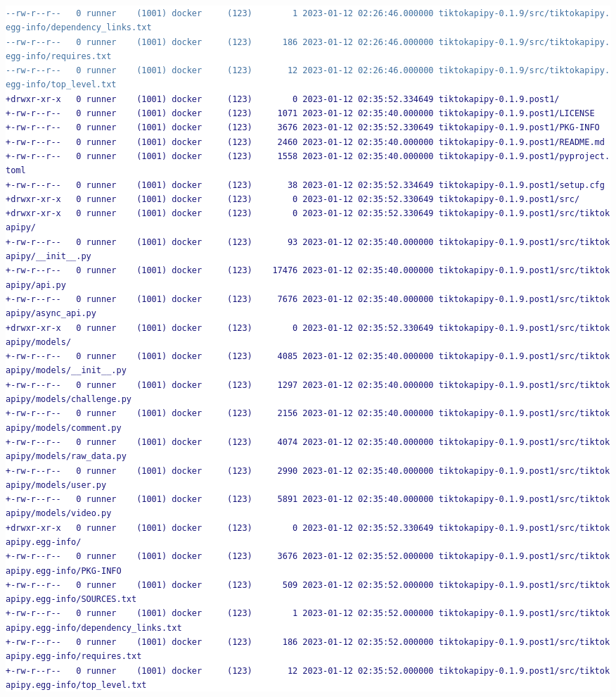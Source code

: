 ```diff
--rw-r--r--   0 runner    (1001) docker     (123)        1 2023-01-12 02:26:46.000000 tiktokapipy-0.1.9/src/tiktokapipy.egg-info/dependency_links.txt
--rw-r--r--   0 runner    (1001) docker     (123)      186 2023-01-12 02:26:46.000000 tiktokapipy-0.1.9/src/tiktokapipy.egg-info/requires.txt
--rw-r--r--   0 runner    (1001) docker     (123)       12 2023-01-12 02:26:46.000000 tiktokapipy-0.1.9/src/tiktokapipy.egg-info/top_level.txt
+drwxr-xr-x   0 runner    (1001) docker     (123)        0 2023-01-12 02:35:52.334649 tiktokapipy-0.1.9.post1/
+-rw-r--r--   0 runner    (1001) docker     (123)     1071 2023-01-12 02:35:40.000000 tiktokapipy-0.1.9.post1/LICENSE
+-rw-r--r--   0 runner    (1001) docker     (123)     3676 2023-01-12 02:35:52.330649 tiktokapipy-0.1.9.post1/PKG-INFO
+-rw-r--r--   0 runner    (1001) docker     (123)     2460 2023-01-12 02:35:40.000000 tiktokapipy-0.1.9.post1/README.md
+-rw-r--r--   0 runner    (1001) docker     (123)     1558 2023-01-12 02:35:40.000000 tiktokapipy-0.1.9.post1/pyproject.toml
+-rw-r--r--   0 runner    (1001) docker     (123)       38 2023-01-12 02:35:52.334649 tiktokapipy-0.1.9.post1/setup.cfg
+drwxr-xr-x   0 runner    (1001) docker     (123)        0 2023-01-12 02:35:52.330649 tiktokapipy-0.1.9.post1/src/
+drwxr-xr-x   0 runner    (1001) docker     (123)        0 2023-01-12 02:35:52.330649 tiktokapipy-0.1.9.post1/src/tiktokapipy/
+-rw-r--r--   0 runner    (1001) docker     (123)       93 2023-01-12 02:35:40.000000 tiktokapipy-0.1.9.post1/src/tiktokapipy/__init__.py
+-rw-r--r--   0 runner    (1001) docker     (123)    17476 2023-01-12 02:35:40.000000 tiktokapipy-0.1.9.post1/src/tiktokapipy/api.py
+-rw-r--r--   0 runner    (1001) docker     (123)     7676 2023-01-12 02:35:40.000000 tiktokapipy-0.1.9.post1/src/tiktokapipy/async_api.py
+drwxr-xr-x   0 runner    (1001) docker     (123)        0 2023-01-12 02:35:52.330649 tiktokapipy-0.1.9.post1/src/tiktokapipy/models/
+-rw-r--r--   0 runner    (1001) docker     (123)     4085 2023-01-12 02:35:40.000000 tiktokapipy-0.1.9.post1/src/tiktokapipy/models/__init__.py
+-rw-r--r--   0 runner    (1001) docker     (123)     1297 2023-01-12 02:35:40.000000 tiktokapipy-0.1.9.post1/src/tiktokapipy/models/challenge.py
+-rw-r--r--   0 runner    (1001) docker     (123)     2156 2023-01-12 02:35:40.000000 tiktokapipy-0.1.9.post1/src/tiktokapipy/models/comment.py
+-rw-r--r--   0 runner    (1001) docker     (123)     4074 2023-01-12 02:35:40.000000 tiktokapipy-0.1.9.post1/src/tiktokapipy/models/raw_data.py
+-rw-r--r--   0 runner    (1001) docker     (123)     2990 2023-01-12 02:35:40.000000 tiktokapipy-0.1.9.post1/src/tiktokapipy/models/user.py
+-rw-r--r--   0 runner    (1001) docker     (123)     5891 2023-01-12 02:35:40.000000 tiktokapipy-0.1.9.post1/src/tiktokapipy/models/video.py
+drwxr-xr-x   0 runner    (1001) docker     (123)        0 2023-01-12 02:35:52.330649 tiktokapipy-0.1.9.post1/src/tiktokapipy.egg-info/
+-rw-r--r--   0 runner    (1001) docker     (123)     3676 2023-01-12 02:35:52.000000 tiktokapipy-0.1.9.post1/src/tiktokapipy.egg-info/PKG-INFO
+-rw-r--r--   0 runner    (1001) docker     (123)      509 2023-01-12 02:35:52.000000 tiktokapipy-0.1.9.post1/src/tiktokapipy.egg-info/SOURCES.txt
+-rw-r--r--   0 runner    (1001) docker     (123)        1 2023-01-12 02:35:52.000000 tiktokapipy-0.1.9.post1/src/tiktokapipy.egg-info/dependency_links.txt
+-rw-r--r--   0 runner    (1001) docker     (123)      186 2023-01-12 02:35:52.000000 tiktokapipy-0.1.9.post1/src/tiktokapipy.egg-info/requires.txt
+-rw-r--r--   0 runner    (1001) docker     (123)       12 2023-01-12 02:35:52.000000 tiktokapipy-0.1.9.post1/src/tiktokapipy.egg-info/top_level.txt
```
